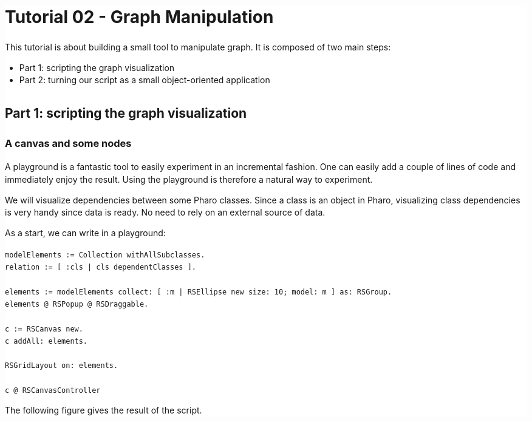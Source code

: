 # Tutorial 02 - Graph Manipulation

This tutorial is about building a small tool to manipulate graph. It is composed of two main steps: 

 - Part 1: scripting the graph visualization
 - Part 2: turning our script as a small object-oriented application

## Part 1: scripting the graph visualization

### A canvas and some nodes 

A playground is a fantastic tool to easily experiment in an incremental fashion. One can easily add a couple of lines of code and immediately enjoy the result. Using the playground is therefore a natural way to experiment. 

We will visualize dependencies between some Pharo classes. Since a class is an object in Pharo, visualizing class dependencies is very handy since data is ready. No need to rely on an external source of data.

As a start, we can write in a playground:

```Smalltalk
modelElements := Collection withAllSubclasses.
relation := [ :cls | cls dependentClasses ].

elements := modelElements collect: [ :m | RSEllipse new size: 10; model: m ] as: RSGroup.
elements @ RSPopup @ RSDraggable.

c := RSCanvas new.
c addAll: elements.

RSGridLayout on: elements.

c @ RSCanvasController
```

The following figure gives the result of the script. 